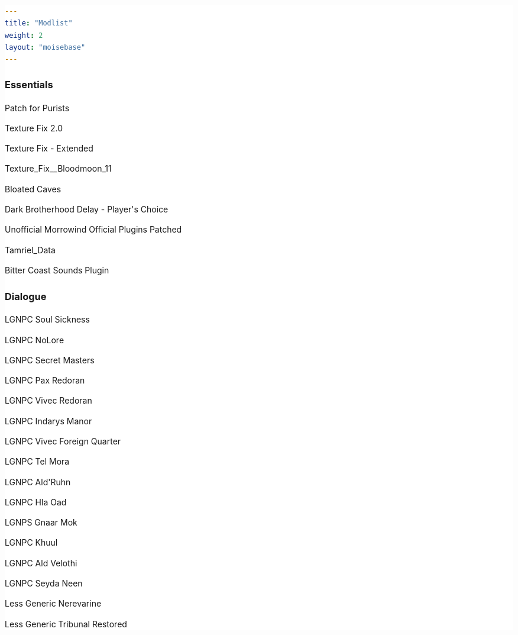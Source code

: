 ```yaml
---
title: "Modlist"
weight: 2
layout: "moisebase"
---
```


### Essentials

Patch for Purists

Texture Fix 2.0

Texture Fix - Extended

Texture_Fix__Bloodmoon_11

Bloated Caves

Dark Brotherhood Delay - Player's Choice

Unofficial Morrowind Official Plugins Patched

Tamriel_Data

Bitter Coast Sounds Plugin

### Dialogue

LGNPC Soul Sickness

LGNPC NoLore

LGNPC Secret Masters

LGNPC Pax Redoran

LGNPC Vivec Redoran

LGNPC Indarys Manor

LGNPC Vivec Foreign Quarter

LGNPC Tel Mora

LGNPC Ald'Ruhn

LGNPC Hla Oad

LGNPS Gnaar Mok

LGNPC Khuul

LGNPC Ald Velothi

LGNPC Seyda Neen

Less Generic Nerevarine

Less Generic Tribunal Restored
